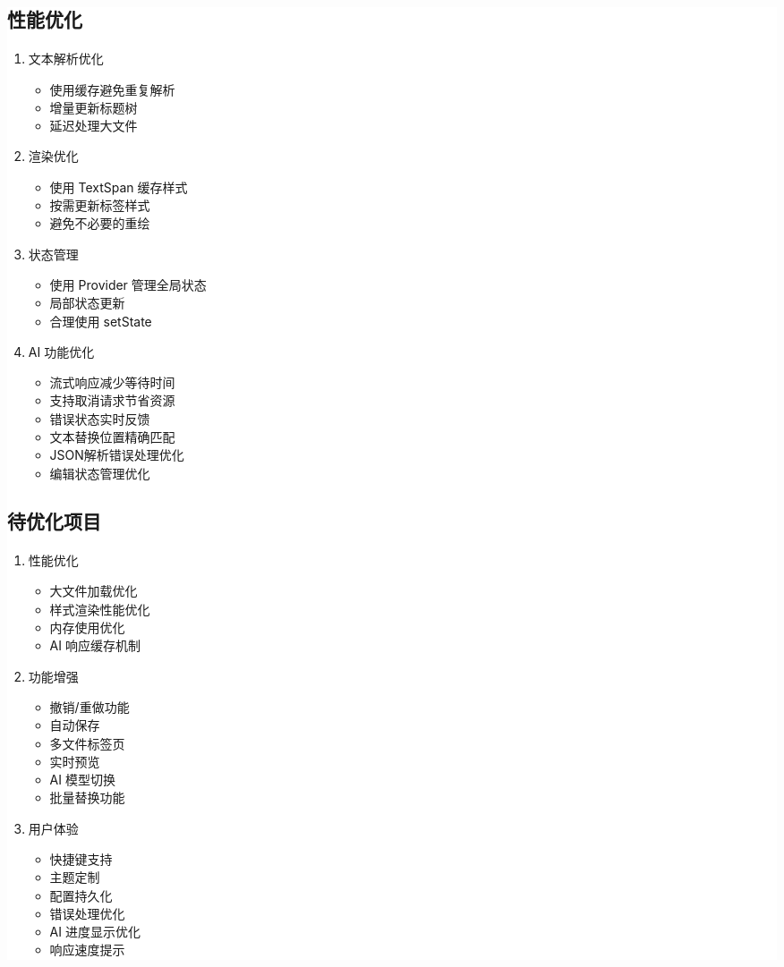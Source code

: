 ## 性能优化

1. 文本解析优化
   - 使用缓存避免重复解析
   - 增量更新标题树
   - 延迟处理大文件

2. 渲染优化
   - 使用 TextSpan 缓存样式
   - 按需更新标签样式
   - 避免不必要的重绘

3. 状态管理
   - 使用 Provider 管理全局状态
   - 局部状态更新
   - 合理使用 setState

4. AI 功能优化
   - 流式响应减少等待时间
   - 支持取消请求节省资源
   - 错误状态实时反馈
   - 文本替换位置精确匹配
   - JSON解析错误处理优化
   - 编辑状态管理优化

## 待优化项目

1. 性能优化
   - 大文件加载优化
   - 样式渲染性能优化
   - 内存使用优化
   - AI 响应缓存机制

2. 功能增强
   - 撤销/重做功能
   - 自动保存
   - 多文件标签页
   - 实时预览
   - AI 模型切换
   - 批量替换功能

3. 用户体验
   - 快捷键支持
   - 主题定制
   - 配置持久化
   - 错误处理优化
   - AI 进度显示优化
   - 响应速度提示
